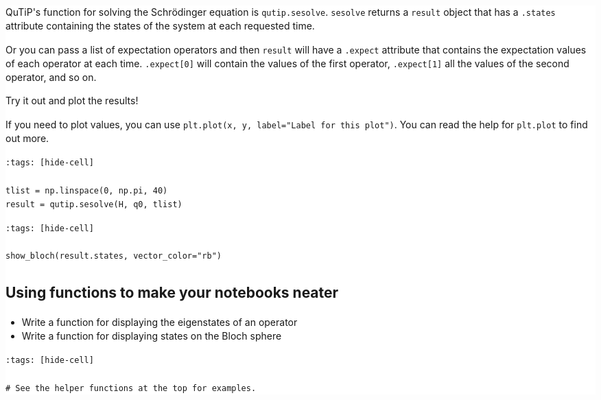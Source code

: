 
QuTiP's function for solving the Schrödinger equation is `qutip.sesolve`. `sesolve` returns a `result` object that has a `.states` attribute containing the states of the system at each requested time.

Or you can pass a list of expectation operators and then `result` will have a `.expect` attribute that contains the expectation values of each operator at each time. `.expect[0]` will contain the values of the first operator, `.expect[1]` all the values of the second operator, and so on.

Try it out and plot the results!

If you need to plot values, you can use `plt.plot(x, y, label="Label for this plot")`. You can read the help for `plt.plot` to find out more.

```{code-cell} ipython3
:tags: [hide-cell]

tlist = np.linspace(0, np.pi, 40)
result = qutip.sesolve(H, q0, tlist)
```

```{code-cell} ipython3
:tags: [hide-cell]

show_bloch(result.states, vector_color="rb")
```

## Using functions to make your notebooks neater

- Write a function for displaying the eigenstates of an operator
- Write a function for displaying states on the Bloch sphere

```{code-cell} ipython3
:tags: [hide-cell]

# See the helper functions at the top for examples.
```
